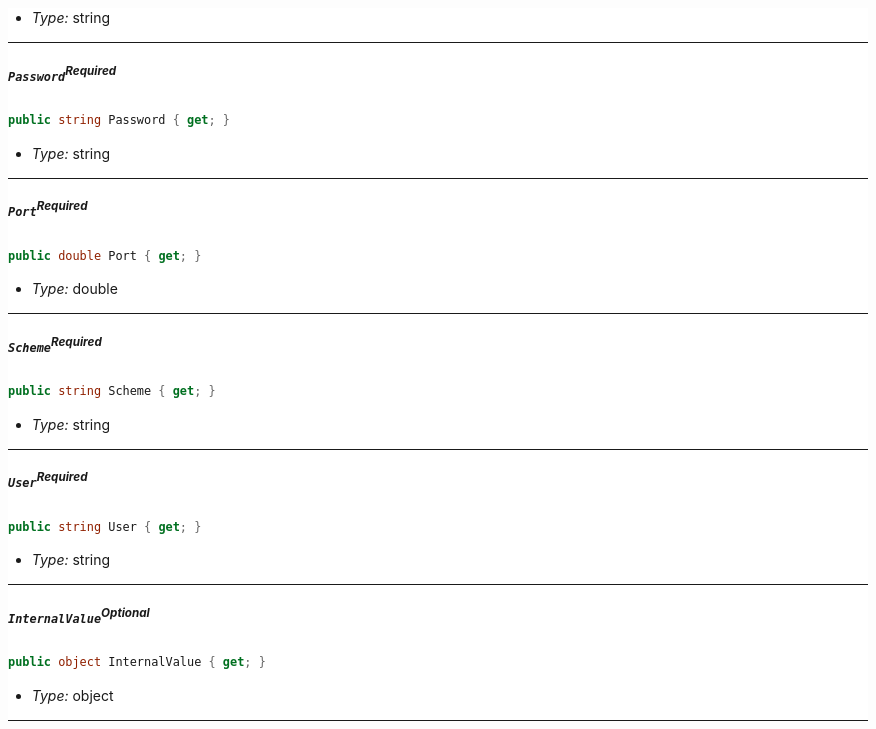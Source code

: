 - *Type:* string

---

##### `Password`<sup>Required</sup> <a name="Password" id="@cdktf/provider-cloudflare.hyperdriveConfig.HyperdriveConfigOriginOutputReference.property.password"></a>

```csharp
public string Password { get; }
```

- *Type:* string

---

##### `Port`<sup>Required</sup> <a name="Port" id="@cdktf/provider-cloudflare.hyperdriveConfig.HyperdriveConfigOriginOutputReference.property.port"></a>

```csharp
public double Port { get; }
```

- *Type:* double

---

##### `Scheme`<sup>Required</sup> <a name="Scheme" id="@cdktf/provider-cloudflare.hyperdriveConfig.HyperdriveConfigOriginOutputReference.property.scheme"></a>

```csharp
public string Scheme { get; }
```

- *Type:* string

---

##### `User`<sup>Required</sup> <a name="User" id="@cdktf/provider-cloudflare.hyperdriveConfig.HyperdriveConfigOriginOutputReference.property.user"></a>

```csharp
public string User { get; }
```

- *Type:* string

---

##### `InternalValue`<sup>Optional</sup> <a name="InternalValue" id="@cdktf/provider-cloudflare.hyperdriveConfig.HyperdriveConfigOriginOutputReference.property.internalValue"></a>

```csharp
public object InternalValue { get; }
```

- *Type:* object

---



